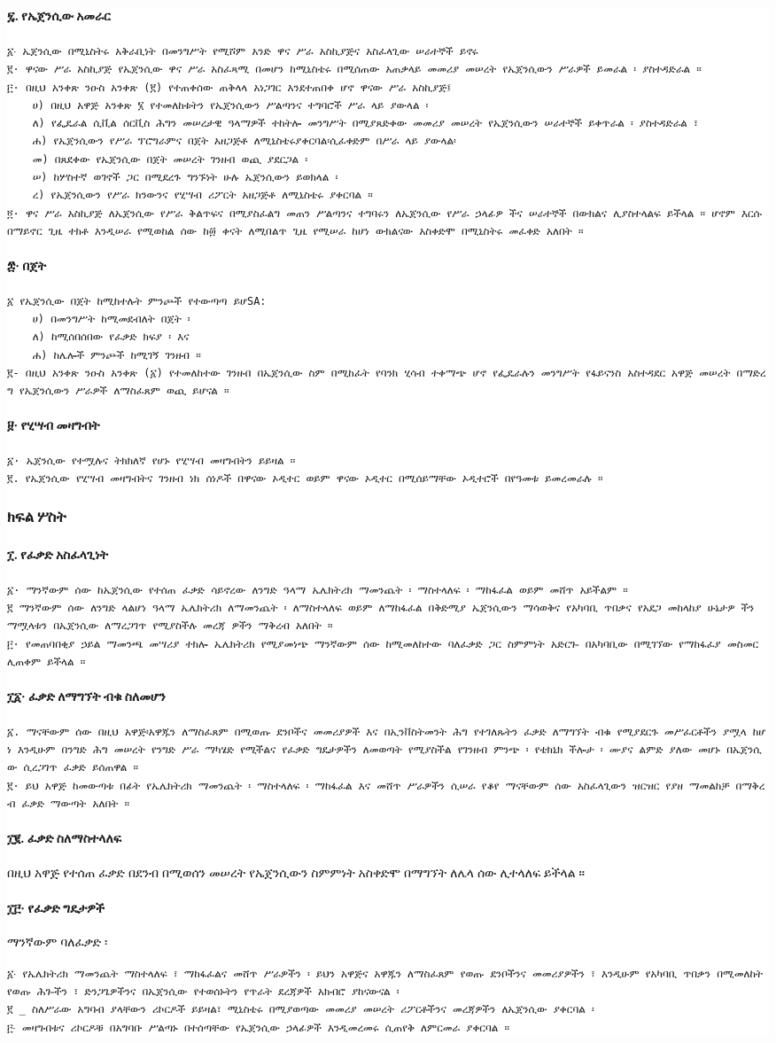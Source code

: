 #### ፯. የኤጀንሲው አመራር

    ፩‧ ኤጀንሲው በሚኒስትሩ አቅራቢነት በመንግሥት የሚሾም አንድ ዋና ሥራ አስኪያጅና አስፈላጊው ሠራተኞች ይኖሩ
    ፪· ዋናው ሥራ አስኪያጅ የኤጀንሲው ዋና ሥራ አስፈጻሚ በመሆን ከሚኒስቴሩ በሚሰጠው አጠቃላይ መመሪያ መሠረት የኤጀንሲውን ሥራዎች ይመራል ፡ ያስተዳድራል ።
    ፫· በዚህ አንቀጽ ንዑስ አንቀጽ (፪) የተጠቀሰው ጠቅላላ አነጋገር እንደተጠበቀ ሆኖ ዋናው ሥራ አስኪያጅ፤
        ሀ) በዚህ አዋጅ አንቀጽ ፮ የተመለከቱትን የኤጀንሲውን ሥልጣንና ተግባሮች ሥራ ላይ ያውላል ፡
        ለ) የፌዴራል ሲቪል ሰርቪስ ሕግን መሠረታዊ ዓላማዎች ተከትሎ መንግሥት በሚያጸድቀው መመሪያ መሠረት የኤጀንሲውን ሠራተኞች ይቀጥራል ፡ ያስተዳድራል ፣
        ሐ) የኤጀንሲውን የሥራ ፕሮግራምና በጀት አዘጋጅቶ ለሚኒስቴሩያቀርባል፡ሲፈቀድም በሥራ ላይ ያውላል፡
        መ) በጸደቀው የኤጀንሲው በጀት መሠረት ገንዘብ ወጪ ያደርጋል ፡
        ሠ) ከሦስተኛ ወገኖች ጋር በሚደረጉ ግንኙነት ሁሉ ኤጀንሲውን ይወክላል ፡
        ረ) የኤጀንሲውን የሥራ ክንውንና የሂሣብ ሪፖርት አዘጋጅቶ ለሚኒስቴሩ ያቀርባል ።
    ፬· ዋና ሥራ አስኪያጅ ለኤጀንሲው የሥራ ቅልጥፍና በሚያስፈልግ መጠን ሥልጣንና ተግባሩን ለኤጀንሲው የሥራ ኃላፊዎ ችና ሠራተኞች በውክልና ሊያስተላልፍ ይችላል ። ሆኖም እርሱ በማይኖር ጊዜ ተክቶ እንዲሠራ የሚወከል ሰው ከ፴ ቀናት ለሚበልጥ ጊዜ የሚሠራ ከሆነ ውክልናው አስቀድሞ በሚኒስትሩ መፈቀድ አለበት ።

#### ፰‧ በጀት

    ፩ የኤጀንሲው በጀት ከሚከተሉት ምንጮች የተውጣጣ ይሆSA:
        ሀ) በመንግሥት ከሚመደብለት በጀት ፡
        ለ) ከሚሰበሰበው የፈቃድ ክፍያ ፡ እና
        ሐ) ከሌሎች ምንጮች ከሚገኝ ገንዘብ ።
    ፪- በዚህ አንቀጽ ንዑስ አንቀጽ (፩) የተመለከተው ገንዘብ በኤጀንሲው ስም በሚከፈት የባንክ ሂሳብ ተቀማጭ ሆኖ የፌዴራሉን መንግሥት የፋይናንስ አስተዳደር አዋጅ መሠረት በማድረግ የኤጀንሲውን ሥራዎች ለማስፈጸም ወጪ ይሆናል ።

#### ፱‧ የሂሣብ መዛግብት

    ፩· ኤጀንሲው የተሟሉና ትክክለኛ የሆኑ የሂሣብ መዛግብትን ይይዛል ።
    ፪. የኤጀንሲው የሂሣብ መዛግብትና ገንዘብ ነክ ሰነዶች በዋናው ኦዲተር ወይም ዋናው ኦዲተር በሚሰይማቸው ኦዲተሮች በየዓመቱ ይመረመራሉ ።

### ክፍል ሦስት
#### ፲. የፈቃድ አስፈላጊነት

    ፩· ማንኛውም ሰው ከኤጀንሲው የተሰጠ ፈቃድ ሳይኖረው ለንግድ ዓላማ ኤሌክትሪክ ማመንጨት ፡ ማስተላለፍ ፡ ማከፋፈል ወይም መሸጥ አይችልም ።
    ፪ ማንኛውም ሰው ለንግድ ላልሆነ ዓላማ ኤሌክትሪክ ለማመንጨት ፡ ለማስተላለፍ ወይም ለማከፋፈል በቅድሚያ ኤጀንሲውን ማሳወቅና የአካባቢ ጥበቃና የአደጋ መከላከያ ሁኔታዎ ችን ማሟላቱን በኤጀንሲው ለማረጋገጥ የሚያስችሉ መረጃ ዎችን ማቅረብ አለበት ።
    ፫· የመጠባበቂያ ኃይል ማመንጫ መሣሪያ ተክሎ ኤሌክትሪክ የሚያመነጭ ማንኛውም ሰው ከሚመለከተው ባለፈቃድ ጋር ስምምነት አድርጐ በአካባቢው በሚገኘው የማከፋፈያ መስመር ሊጠቀም ይችላል ።

#### ፲፩‧ ፈቃድ ለማግኘት ብቁ ስለመሆን

    ፩. ማናቸውም ሰው በዚህ አዋጅ፡አዋጁን ለማስፈጸም በሚወጡ ደንቦችና መመሪያዎች እና በኢንቨስትመንት ሕግ የተገለጹትን ፈቃድ ለማግኘት ብቁ የሚያደርጉ መሥፈርቶችን ያሟላ ከሆነ እንዲሁም በንግድ ሕግ መሠረት የንግድ ሥራ ማካሄድ የሚችልና የፈቃድ ግዴታዎችን ለመወጣት የሚያስችል የገንዘብ ምንጭ ፡ የቴክኒክ ችሎታ ፡ ሙያና ልምድ ያለው መሆኑ በኤጀንሲው ሲረጋገጥ ፈቃድ ይሰጠዋል ።
    ፪· ይህ አዋጅ ከመውጣቱ በፊት የኤሌክትሪክ ማመንጨት ፡ ማስተላለፍ ፡ ማከፋፈል እና መሸጥ ሥራዎችን ሲሠራ የቆየ ማናቸውም ሰው አስፈላጊውን ዝርዝር የያዘ ማመልከቻ በማቅረብ ፈቃድ ማውጣት አለበት ።

#### ፲፪. ፈቃድ ስለማስተላለፍ

በዚህ አዋጅ የተሰጠ ፈቃድ በደንብ በሚወሰን መሠረት የኤጀንሲውን ስምምነት አስቀድሞ በማግኘት ለሌላ ሰው ሊተላለፍ ይችላል ።

#### ፲፫· የፈቃድ ግዴታዎች

ማንኛውም ባለፈቃድ ፡

    ፩‧ የኤሌክትሪክ ማመንጨት ማስተላለፍ ፣ ማከፋፈልና መሸጥ ሥራዎችን ፡ ይህን አዋጅና አዋጁን ለማስፈጸም የወጡ ደንቦችንና መመሪያዎችን ፣ እንዲሁም የአካባቢ ጥበቃን በሚመለከት የወጡ ሕጐችን ፣ ድንጋጌዎችንና በኤጀንሲው የተወሰኑትን የጥራት ደረጃዎች አክብሮ ያከናውናል ፡
    ፪ _ ስለሥራው አግባብ ያላቸውን ሪኮርዶች ይይዛል፣ ሚኒስቴሩ በሚያወጣው መመሪያ መሠረት ሪፖርቶችንና መረጃዎችን ለኤጀንሲው ያቀርባል ፡
    ፫‧ መዛግብቱና ሪኮርዶቹ በአግባቡ ሥልጣኑ በተሰጣቸው የኤጀንሲው ኃላፊዎች እንዲመረመሩ ሲጠየቅ ለምርመራ ያቀርባል ።

